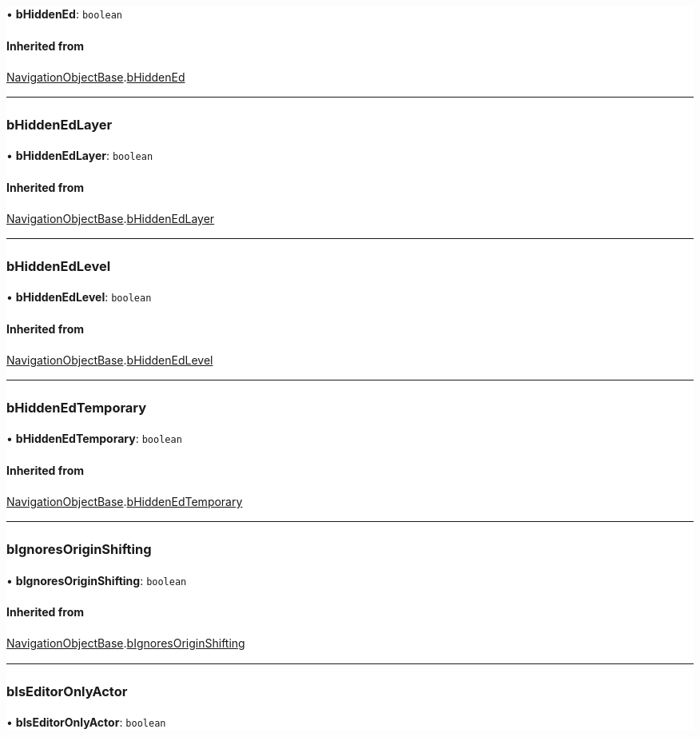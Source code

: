 • **bHiddenEd**: `boolean`

#### Inherited from

[NavigationObjectBase](ue_ue.NavigationObjectBase.md).[bHiddenEd](ue_ue.NavigationObjectBase.md#bhiddened)

___

### bHiddenEdLayer

• **bHiddenEdLayer**: `boolean`

#### Inherited from

[NavigationObjectBase](ue_ue.NavigationObjectBase.md).[bHiddenEdLayer](ue_ue.NavigationObjectBase.md#bhiddenedlayer)

___

### bHiddenEdLevel

• **bHiddenEdLevel**: `boolean`

#### Inherited from

[NavigationObjectBase](ue_ue.NavigationObjectBase.md).[bHiddenEdLevel](ue_ue.NavigationObjectBase.md#bhiddenedlevel)

___

### bHiddenEdTemporary

• **bHiddenEdTemporary**: `boolean`

#### Inherited from

[NavigationObjectBase](ue_ue.NavigationObjectBase.md).[bHiddenEdTemporary](ue_ue.NavigationObjectBase.md#bhiddenedtemporary)

___

### bIgnoresOriginShifting

• **bIgnoresOriginShifting**: `boolean`

#### Inherited from

[NavigationObjectBase](ue_ue.NavigationObjectBase.md).[bIgnoresOriginShifting](ue_ue.NavigationObjectBase.md#bignoresoriginshifting)

___

### bIsEditorOnlyActor

• **bIsEditorOnlyActor**: `boolean`
